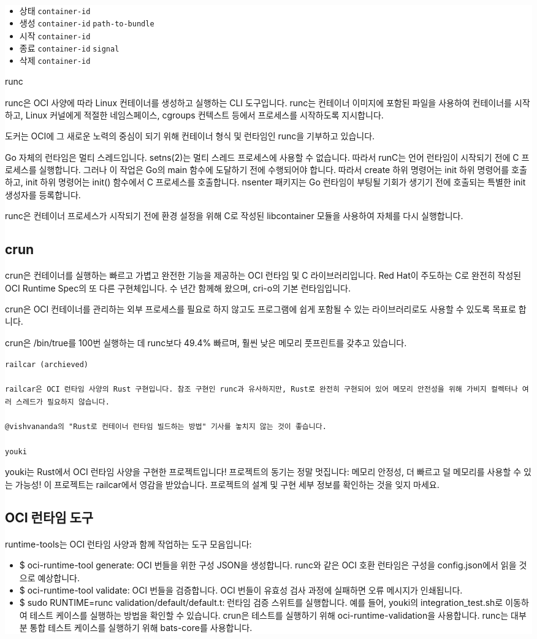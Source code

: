 - 상태 `container-id`
- 생성 `container-id` `path-to-bundle`
- 시작 `container-id`
- 종료 `container-id` `signal`
- 삭제 `container-id`

runc

<div class="content-ad"></div>

runc은 OCI 사양에 따라 Linux 컨테이너를 생성하고 실행하는 CLI 도구입니다. runc는 컨테이너 이미지에 포함된 파일을 사용하여 컨테이너를 시작하고, Linux 커널에게 적절한 네임스페이스, cgroups 컨텍스트 등에서 프로세스를 시작하도록 지시합니다.

도커는 OCI에 그 새로운 노력의 중심이 되기 위해 컨테이너 형식 및 런타임인 runc을 기부하고 있습니다.

Go 자체의 런타임은 멀티 스레드입니다. setns(2)는 멀티 스레드 프로세스에 사용할 수 없습니다. 따라서 runC는 언어 런타임이 시작되기 전에 C 프로세스를 실행합니다. 그러나 이 작업은 Go의 main 함수에 도달하기 전에 수행되어야 합니다. 따라서 create 하위 명령어는 init 하위 명령어를 호출하고, init 하위 명령어는 init() 함수에서 C 프로세스를 호출합니다. nsenter 패키지는 Go 런타임이 부팅될 기회가 생기기 전에 호출되는 특별한 init 생성자를 등록합니다.

runc은 컨테이너 프로세스가 시작되기 전에 환경 설정을 위해 C로 작성된 libcontainer 모듈을 사용하여 자체를 다시 실행합니다.

<div class="content-ad"></div>

## crun

crun은 컨테이너를 실행하는 빠르고 가볍고 완전한 기능을 제공하는 OCI 런타임 및 C 라이브러리입니다. Red Hat이 주도하는 C로 완전히 작성된 OCI Runtime Spec의 또 다른 구현체입니다. 수 년간 함께해 왔으며, cri-o의 기본 런타임입니다.

crun은 OCI 컨테이너를 관리하는 외부 프로세스를 필요로 하지 않고도 프로그램에 쉽게 포함될 수 있는 라이브러리로도 사용할 수 있도록 목표로 합니다.

crun은 /bin/true를 100번 실행하는 데 runc보다 49.4% 빠르며, 훨씬 낮은 메모리 풋프린트를 갖추고 있습니다.

<div class="content-ad"></div>

```markdown
railcar (archieved)

railcar은 OCI 런타임 사양의 Rust 구현입니다. 참조 구현인 runc과 유사하지만, Rust로 완전히 구현되어 있어 메모리 안전성을 위해 가비지 컬렉터나 여러 스레드가 필요하지 않습니다.

@vishvananda의 "Rust로 컨테이너 런타임 빌드하는 방법" 기사를 놓치지 않는 것이 좋습니다.

youki
```

<div class="content-ad"></div>

youki는 Rust에서 OCI 런타임 사양을 구현한 프로젝트입니다! 프로젝트의 동기는 정말 멋집니다: 메모리 안정성, 더 빠르고 덜 메모리를 사용할 수 있는 가능성! 이 프로젝트는 railcar에서 영감을 받았습니다. 프로젝트의 설계 및 구현 세부 정보를 확인하는 것을 잊지 마세요.

## OCI 런타임 도구

runtime-tools는 OCI 런타임 사양과 함께 작업하는 도구 모음입니다:

-  $ oci-runtime-tool generate: OCI 번들을 위한 구성 JSON을 생성합니다. runc와 같은 OCI 호환 런타임은 구성을 config.json에서 읽을 것으로 예상합니다.
-  $ oci-runtime-tool validate: OCI 번들을 검증합니다. OCI 번들이 유효성 검사 과정에 실패하면 오류 메시지가 인쇄됩니다.
-  $ sudo RUNTIME=runc validation/default/default.t: 런타임 검증 스위트를 실행합니다. 예를 들어, youki의 integration_test.sh로 이동하여 테스트 케이스를 실행하는 방법을 확인할 수 있습니다. crun은 테스트를 실행하기 위해 oci-runtime-validation을 사용합니다. runc는 대부분 통합 테스트 케이스를 실행하기 위해 bats-core를 사용합니다.
